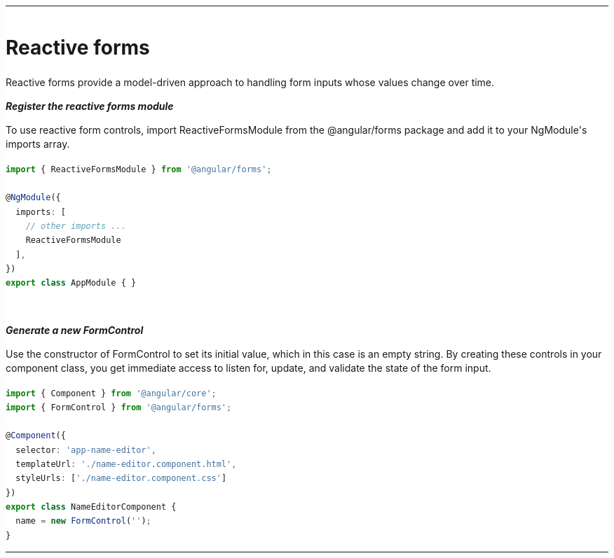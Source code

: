 
---

# Reactive forms
Reactive forms provide a model-driven approach to handling form inputs whose values change over time.



<div grid="~ cols-2 gap-2" m="-t-2">

  <div>

  ***Register the reactive forms module***

  To use reactive form controls, import ReactiveFormsModule from the @angular/forms package and add it to your NgModule's imports array.

  </div>

  <div>

  
  ```ts
  import { ReactiveFormsModule } from '@angular/forms';

  @NgModule({
    imports: [
      // other imports ...
      ReactiveFormsModule
    ],
  })
  export class AppModule { }
  ```
  </div>
</div>
<br/>

<div grid="~ cols-2 gap-2" m="-t-2">

  <div>

  ***Generate a new FormControl***

  Use the constructor of FormControl to set its initial value, which in this case is an empty string. By creating these controls in your component class, you get immediate access to listen for, update, and validate the state of the form input.

  </div>

  <div>

  
  ```ts
  import { Component } from '@angular/core';
  import { FormControl } from '@angular/forms';

  @Component({
    selector: 'app-name-editor',
    templateUrl: './name-editor.component.html',
    styleUrls: ['./name-editor.component.css']
  })
  export class NameEditorComponent {
    name = new FormControl('');
  }
  ```
  </div>
</div>

---

[^1]: [Learn more](https://www.typescriptlang.org/tsconfig)